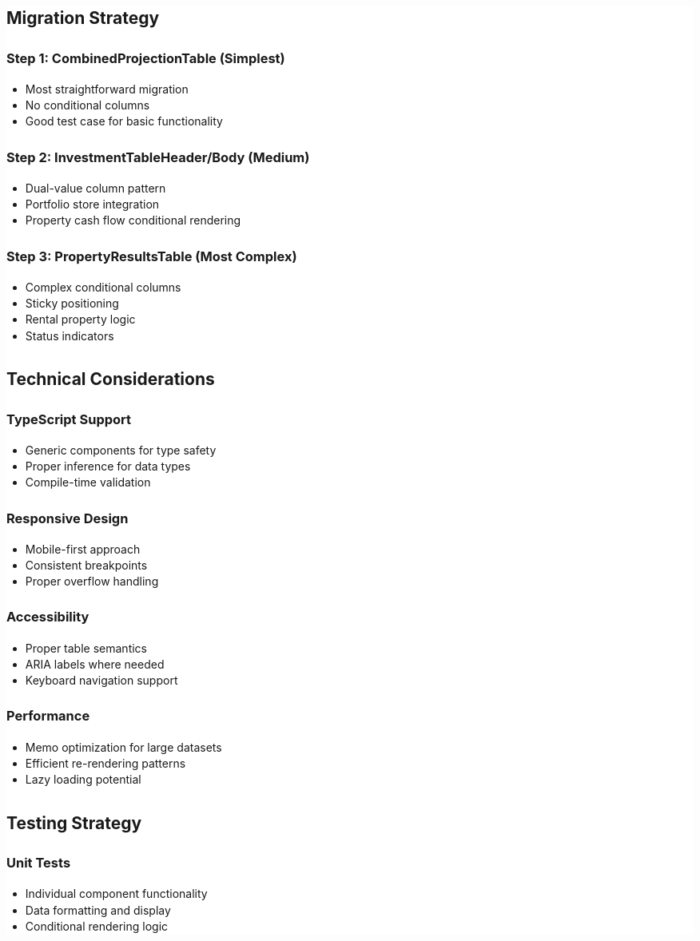 ## Migration Strategy

### Step 1: CombinedProjectionTable (Simplest)
- Most straightforward migration
- No conditional columns
- Good test case for basic functionality

### Step 2: InvestmentTableHeader/Body (Medium)
- Dual-value column pattern
- Portfolio store integration
- Property cash flow conditional rendering

### Step 3: PropertyResultsTable (Most Complex)
- Complex conditional columns
- Sticky positioning
- Rental property logic
- Status indicators

## Technical Considerations

### TypeScript Support
- Generic components for type safety
- Proper inference for data types
- Compile-time validation

### Responsive Design
- Mobile-first approach
- Consistent breakpoints
- Proper overflow handling

### Accessibility
- Proper table semantics
- ARIA labels where needed
- Keyboard navigation support

### Performance
- Memo optimization for large datasets
- Efficient re-rendering patterns
- Lazy loading potential

## Testing Strategy

### Unit Tests
- Individual component functionality
- Data formatting and display
- Conditional rendering logic
